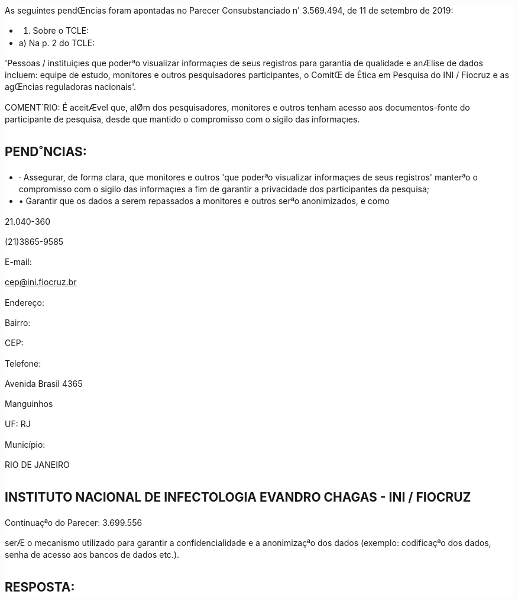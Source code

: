As seguintes pendŒncias foram apontadas no Parecer Consubstanciado n' 3.569.494, de 11 de setembro de 2019:

- 1) Sobre o TCLE:
- a) Na p. 2 do TCLE:

'Pessoas / instituiçıes que poderªo visualizar informaçıes de seus registros para garantia de qualidade e anÆlise de dados incluem: equipe de estudo, monitores e outros pesquisadores participantes, o ComitŒ de Ética em Pesquisa do INI / Fiocruz e as agŒncias reguladoras nacionais'.

COMENT`RIO: É aceitÆvel que, alØm dos pesquisadores, monitores e outros tenham acesso aos documentos-fonte do participante de pesquisa, desde que mantido o compromisso com o sigilo das informaçıes.

## PEND˚NCIAS:

- · Assegurar, de forma clara, que monitores e outros 'que poderªo visualizar informaçıes de seus registros' manterªo o compromisso com o sigilo das informaçıes a fim de garantir a privacidade dos participantes da pesquisa;
- • Garantir que os dados a serem repassados a monitores e outros serªo anonimizados, e como

21.040-360

(21)3865-9585

E-mail:

cep@ini.fiocruz.br

Endereço:

Bairro:

CEP:

Telefone:

Avenida Brasil 4365

Manguinhos

UF: RJ

Município:

RIO DE JANEIRO



## INSTITUTO NACIONAL DE INFECTOLOGIA EVANDRO CHAGAS - INI / FIOCRUZ



Continuaçªo do Parecer: 3.699.556

serÆ o mecanismo utilizado para garantir a confidencialidade e a anonimizaçªo dos dados (exemplo: codificaçªo dos dados, senha de acesso aos bancos de dados etc.).

## RESPOSTA:
